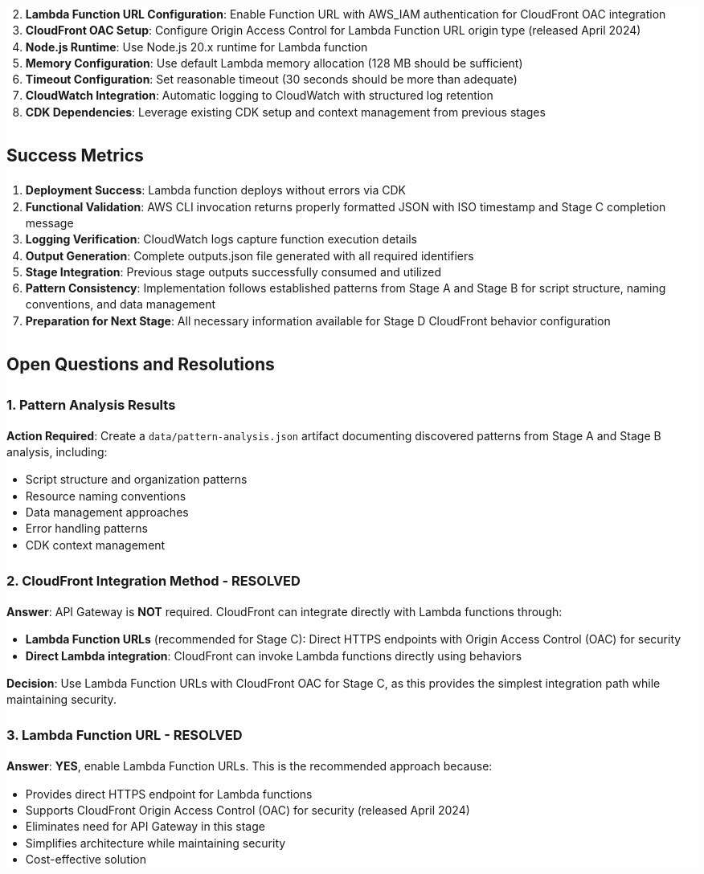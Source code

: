 2. **Lambda Function URL Configuration**: Enable Function URL with AWS_IAM authentication for CloudFront OAC integration
3. **CloudFront OAC Setup**: Configure Origin Access Control for Lambda Function URL origin type (released April 2024)
4. **Node.js Runtime**: Use Node.js 20.x runtime for Lambda function
5. **Memory Configuration**: Use default Lambda memory allocation (128 MB should be sufficient)
6. **Timeout Configuration**: Set reasonable timeout (30 seconds should be more than adequate)
7. **CloudWatch Integration**: Automatic logging to CloudWatch with structured log retention
8. **CDK Dependencies**: Leverage existing CDK setup and context management from previous stages

## Success Metrics

1. **Deployment Success**: Lambda function deploys without errors via CDK
2. **Functional Validation**: AWS CLI invocation returns properly formatted JSON with ISO timestamp and Stage C completion message
3. **Logging Verification**: CloudWatch logs capture function execution details
4. **Output Generation**: Complete outputs.json file generated with all required identifiers
5. **Stage Integration**: Previous stage outputs successfully consumed and utilized
6. **Pattern Consistency**: Implementation follows established patterns from Stage A and Stage B for script structure, naming conventions, and data management
7. **Preparation for Next Stage**: All necessary information available for Stage D CloudFront behavior configuration

## Open Questions and Resolutions

### 1. Pattern Analysis Results
**Action Required**: Create a `data/pattern-analysis.json` artifact documenting discovered patterns from Stage A and Stage B analysis, including:
- Script structure and organization patterns
- Resource naming conventions
- Data management approaches
- Error handling patterns
- CDK context management

### 2. CloudFront Integration Method - **RESOLVED**
**Answer**: API Gateway is **NOT** required. CloudFront can integrate directly with Lambda functions through:
- **Lambda Function URLs** (recommended for Stage C): Direct HTTPS endpoints with Origin Access Control (OAC) for security
- **Direct Lambda integration**: CloudFront can invoke Lambda functions directly using behaviors

**Decision**: Use Lambda Function URLs with CloudFront OAC for Stage C, as this provides the simplest integration path while maintaining security.

### 3. Lambda Function URL - **RESOLVED** 
**Answer**: **YES**, enable Lambda Function URLs. This is the recommended approach because:
- Provides direct HTTPS endpoint for Lambda functions
- Supports CloudFront Origin Access Control (OAC) for security (released April 2024)
- Eliminates need for API Gateway in this stage
- Simplifies architecture while maintaining security
- Cost-effective solution
